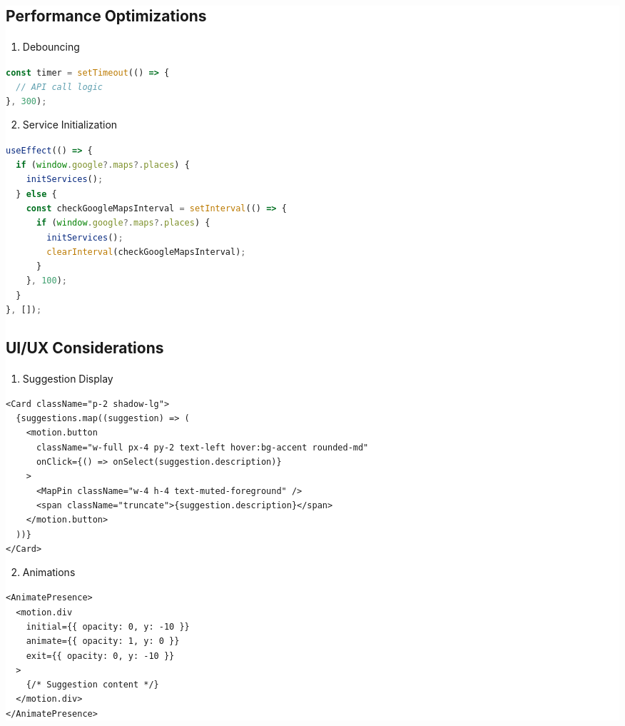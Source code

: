 ## Performance Optimizations

1. Debouncing
```typescript
const timer = setTimeout(() => {
  // API call logic
}, 300);
```

2. Service Initialization
```typescript
useEffect(() => {
  if (window.google?.maps?.places) {
    initServices();
  } else {
    const checkGoogleMapsInterval = setInterval(() => {
      if (window.google?.maps?.places) {
        initServices();
        clearInterval(checkGoogleMapsInterval);
      }
    }, 100);
  }
}, []);
```

## UI/UX Considerations

1. Suggestion Display
```tsx
<Card className="p-2 shadow-lg">
  {suggestions.map((suggestion) => (
    <motion.button
      className="w-full px-4 py-2 text-left hover:bg-accent rounded-md"
      onClick={() => onSelect(suggestion.description)}
    >
      <MapPin className="w-4 h-4 text-muted-foreground" />
      <span className="truncate">{suggestion.description}</span>
    </motion.button>
  ))}
</Card>
```

2. Animations
```tsx
<AnimatePresence>
  <motion.div
    initial={{ opacity: 0, y: -10 }}
    animate={{ opacity: 1, y: 0 }}
    exit={{ opacity: 0, y: -10 }}
  >
    {/* Suggestion content */}
  </motion.div>
</AnimatePresence>
```
